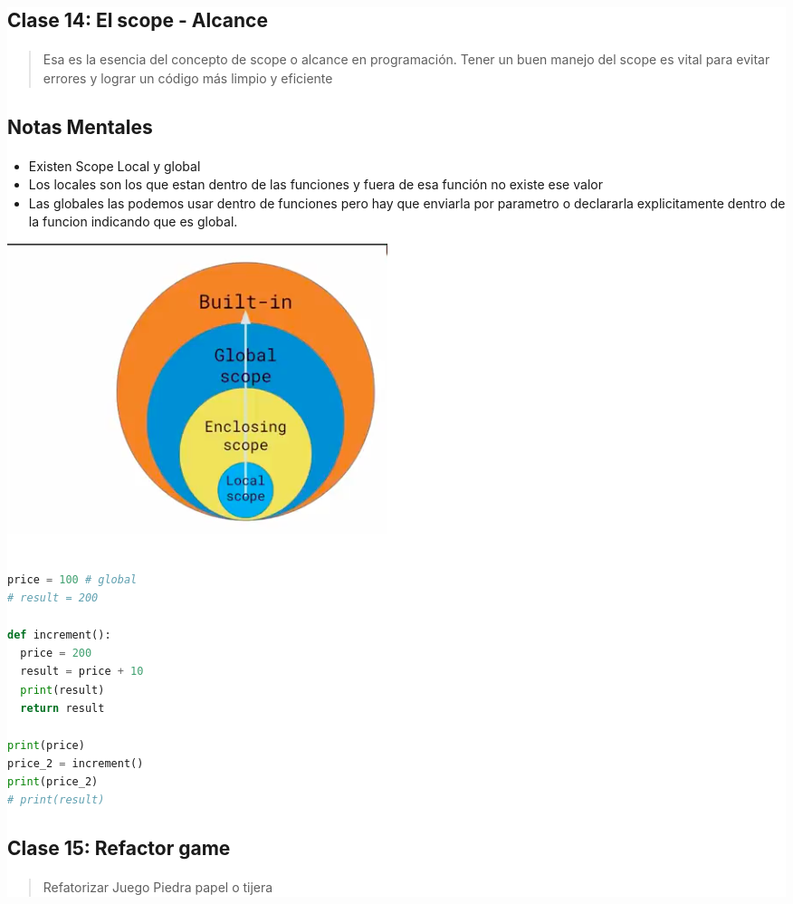 ```python
```


## Clase 14: El scope - Alcance 
> Esa es la esencia del concepto de scope o alcance en programación. Tener un buen manejo del scope es vital para evitar errores y lograr un código más limpio y eficiente


## Notas Mentales 
- Existen Scope Local y global 
- Los locales son los que estan dentro de las funciones y fuera de esa función no existe ese valor 
- Las globales las podemos usar dentro de funciones pero hay que enviarla por parametro o declararla explicitamente dentro de la funcion indicando que es global.

![Ejemplo scope](../02_Comprehensions_Funciones_Manejo_Errores/info/info_004.png)

```python

price = 100 # global
# result = 200

def increment():
  price = 200
  result = price + 10
  print(result)
  return result

print(price)
price_2 = increment()
print(price_2)
# print(result)

```


## Clase 15: Refactor game
> Refatorizar Juego Piedra papel o tijera 
